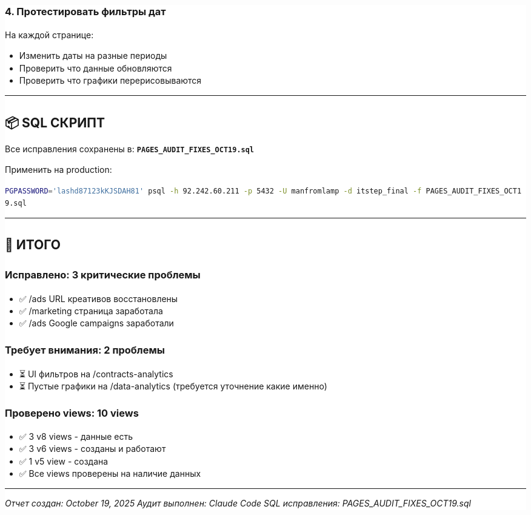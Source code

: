 ### 4. Протестировать фильтры дат

На каждой странице:
- Изменить даты на разные периоды
- Проверить что данные обновляются
- Проверить что графики перерисовываются

---

## 📦 SQL СКРИПТ

Все исправления сохранены в: **`PAGES_AUDIT_FIXES_OCT19.sql`**

Применить на production:
```bash
PGPASSWORD='lashd87123kKJSDAH81' psql -h 92.242.60.211 -p 5432 -U manfromlamp -d itstep_final -f PAGES_AUDIT_FIXES_OCT19.sql
```

---

## 🎯 ИТОГО

### Исправлено: 3 критические проблемы
- ✅ /ads URL креативов восстановлены
- ✅ /marketing страница заработала
- ✅ /ads Google campaigns заработали

### Требует внимания: 2 проблемы
- ⏳ UI фильтров на /contracts-analytics
- ⏳ Пустые графики на /data-analytics (требуется уточнение какие именно)

### Проверено views: 10 views
- ✅ 3 v8 views - данные есть
- ✅ 3 v6 views - созданы и работают
- ✅ 1 v5 view - создана
- ✅ Все views проверены на наличие данных

---

*Отчет создан: October 19, 2025*
*Аудит выполнен: Claude Code*
*SQL исправления: PAGES_AUDIT_FIXES_OCT19.sql*

